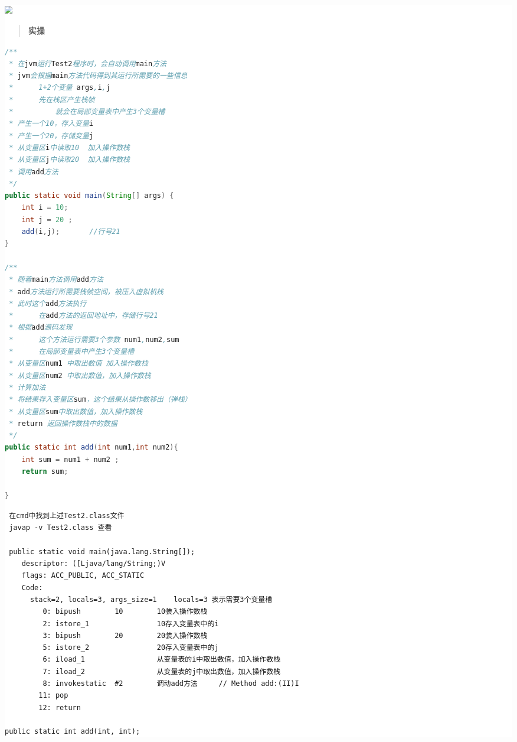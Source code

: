 <img src="images/21082004.png" style="zoom:80%;" />

> **实操**

```java
/**
 * 在jvm运行Test2程序时，会自动调用main方法
 * jvm会根据main方法代码得到其运行所需要的一些信息
 *      1+2个变量 args,i,j
 *      先在栈区产生栈帧
 *          就会在局部变量表中产生3个变量槽
 * 产生一个10，存入变量i
 * 产生一个20，存储变量j
 * 从变量区i中读取10  加入操作数栈
 * 从变量区j中读取20  加入操作数栈
 * 调用add方法
 */
public static void main(String[] args) {
    int i = 10;
    int j = 20 ;
    add(i,j);		//行号21
}

/**
 * 随着main方法调用add方法
 * add方法运行所需要栈帧空间，被压入虚拟机栈
 * 此时这个add方法执行
 *      在add方法的返回地址中，存储行号21
 * 根据add源码发现
 *      这个方法运行需要3个参数 num1,num2,sum
 *      在局部变量表中产生3个变量槽
 * 从变量区num1 中取出数值 加入操作数栈
 * 从变量区num2 中取出数值，加入操作数栈
 * 计算加法
 * 将结果存入变量区sum，这个结果从操作数移出（弹栈）
 * 从变量区sum中取出数值，加入操作数栈
 * return 返回操作数栈中的数据
 */
public static int add(int num1,int num2){
    int sum = num1 + num2 ;
    return sum;

}
```

```text
 在cmd中找到上述Test2.class文件
 javap -v Test2.class 查看
 
 public static void main(java.lang.String[]);
    descriptor: ([Ljava/lang/String;)V
    flags: ACC_PUBLIC, ACC_STATIC
    Code:
      stack=2, locals=3, args_size=1	locals=3 表示需要3个变量槽
         0: bipush        10		10装入操作数栈
         2: istore_1				10存入变量表中的i
         3: bipush        20		20装入操作数栈
         5: istore_2				20存入变量表中的j
         6: iload_1					从变量表的i中取出数值，加入操作数栈
         7: iload_2					从变量表的j中取出数值，加入操作数栈
         8: invokestatic  #2        调动add方法     // Method add:(II)I
        11: pop
        12: return

public static int add(int, int);
```